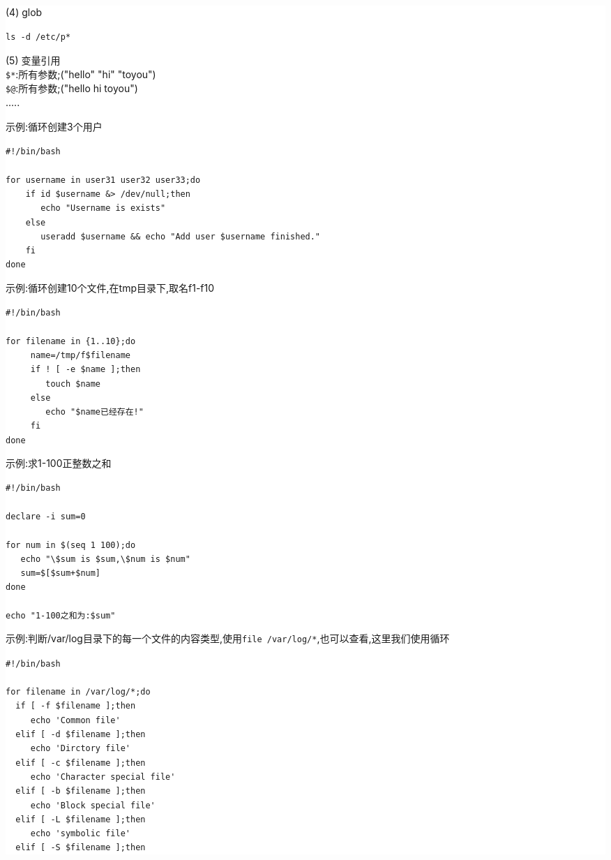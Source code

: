 (4) glob  
```shell
ls -d /etc/p*
```

(5) 变量引用  
`$*`:所有参数;("hello" "hi" "toyou")   
`$@`:所有参数;("hello hi toyou")   
.....        


示例:循环创建3个用户  
```shell
#!/bin/bash

for username in user31 user32 user33;do
    if id $username &> /dev/null;then
       echo "Username is exists"
    else
       useradd $username && echo "Add user $username finished."
    fi
done
```

示例:循环创建10个文件,在tmp目录下,取名f1-f10  
```shell
#!/bin/bash

for filename in {1..10};do
     name=/tmp/f$filename
     if ! [ -e $name ];then
        touch $name
     else
        echo "$name已经存在!" 
     fi
done
```

示例:求1-100正整数之和  
```shell
#!/bin/bash

declare -i sum=0

for num in $(seq 1 100);do
   echo "\$sum is $sum,\$num is $num"
   sum=$[$sum+$num]
done

echo "1-100之和为:$sum"
```

示例:判断/var/log目录下的每一个文件的内容类型,使用`file /var/log/*`,也可以查看,这里我们使用循环  
```shell
#!/bin/bash

for filename in /var/log/*;do
  if [ -f $filename ];then
     echo 'Common file'
  elif [ -d $filename ];then
     echo 'Dirctory file'
  elif [ -c $filename ];then
     echo 'Character special file'  
  elif [ -b $filename ];then
     echo 'Block special file'
  elif [ -L $filename ];then
     echo 'symbolic file'
  elif [ -S $filename ];then
```